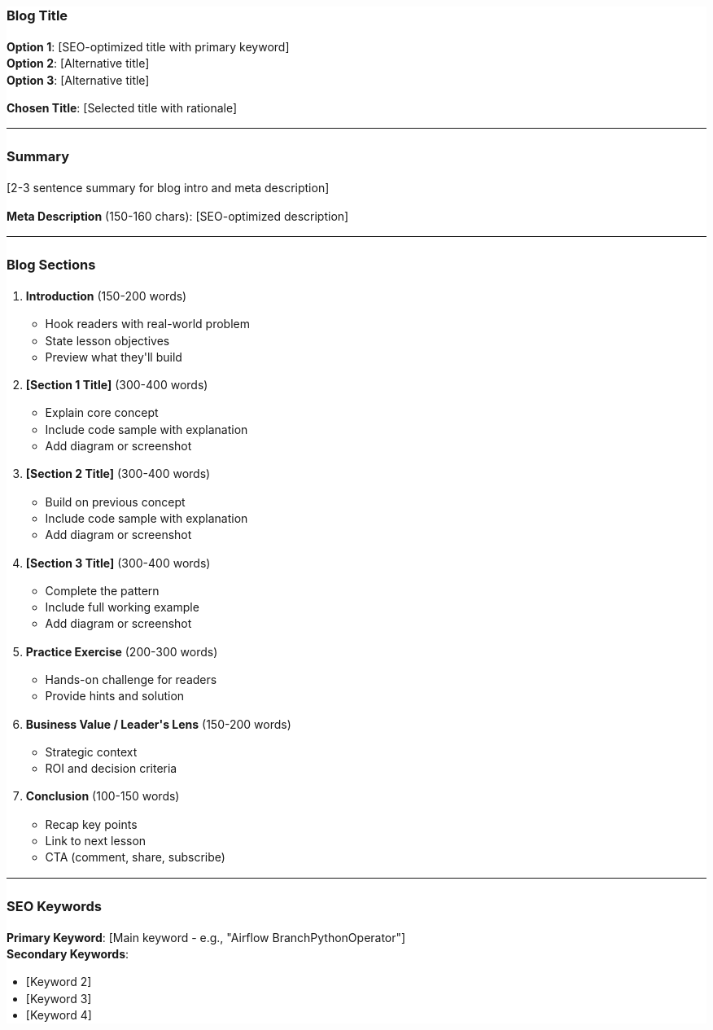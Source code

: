 ### Blog Title
**Option 1**: [SEO-optimized title with primary keyword]  
**Option 2**: [Alternative title]  
**Option 3**: [Alternative title]

**Chosen Title**: [Selected title with rationale]

---

### Summary
[2-3 sentence summary for blog intro and meta description]

**Meta Description** (150-160 chars): [SEO-optimized description]

---

### Blog Sections
1. **Introduction** (150-200 words)  
   - Hook readers with real-world problem
   - State lesson objectives
   - Preview what they'll build

2. **[Section 1 Title]** (300-400 words)  
   - Explain core concept
   - Include code sample with explanation
   - Add diagram or screenshot

3. **[Section 2 Title]** (300-400 words)  
   - Build on previous concept
   - Include code sample with explanation
   - Add diagram or screenshot

4. **[Section 3 Title]** (300-400 words)  
   - Complete the pattern
   - Include full working example
   - Add diagram or screenshot

5. **Practice Exercise** (200-300 words)  
   - Hands-on challenge for readers
   - Provide hints and solution

6. **Business Value / Leader's Lens** (150-200 words)  
   - Strategic context
   - ROI and decision criteria

7. **Conclusion** (100-150 words)  
   - Recap key points
   - Link to next lesson
   - CTA (comment, share, subscribe)

---

### SEO Keywords
**Primary Keyword**: [Main keyword - e.g., "Airflow BranchPythonOperator"]  
**Secondary Keywords**:
- [Keyword 2]
- [Keyword 3]
- [Keyword 4]
